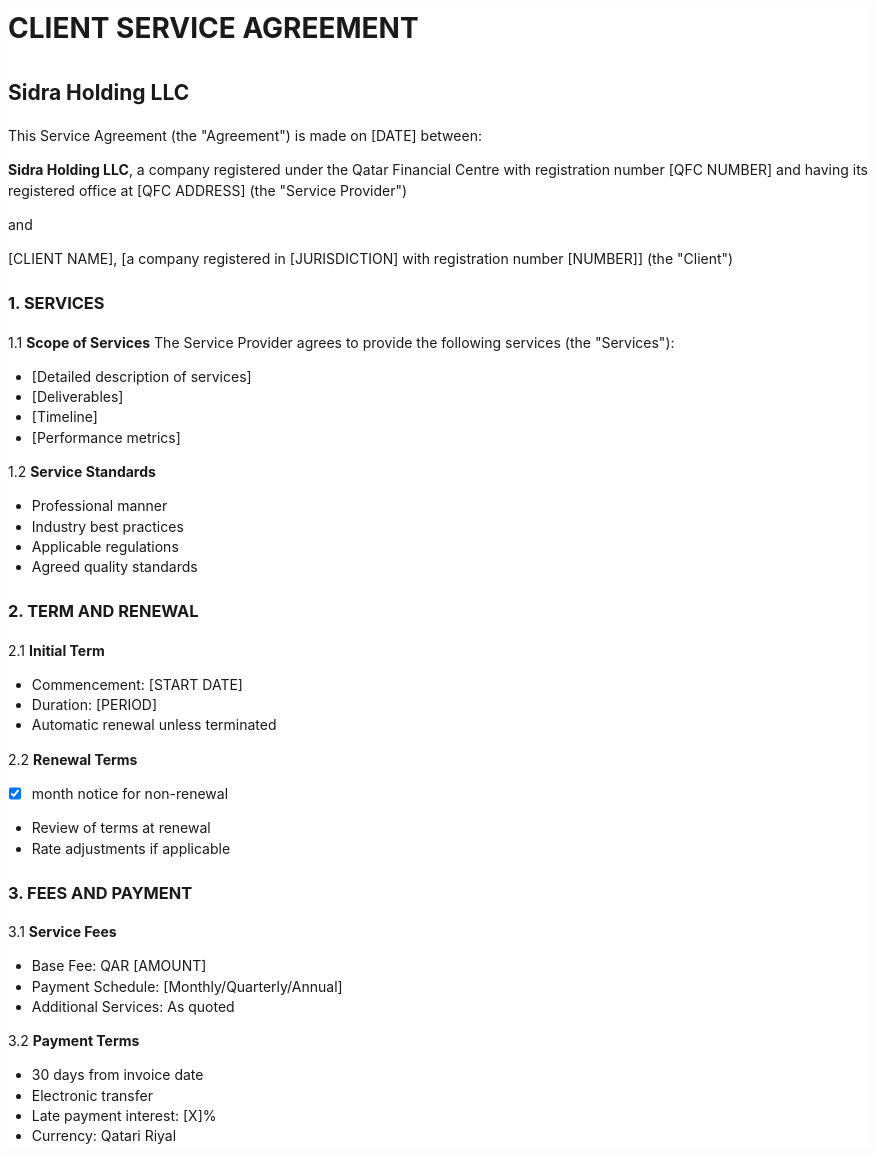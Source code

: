 # CLIENT SERVICE AGREEMENT
## Sidra Holding LLC

This Service Agreement (the "Agreement") is made on [DATE] between:

**Sidra Holding LLC**, a company registered under the Qatar Financial Centre with registration number [QFC NUMBER] and having its registered office at [QFC ADDRESS] (the "Service Provider")

and

[CLIENT NAME], [a company registered in [JURISDICTION] with registration number [NUMBER]] (the "Client")

### 1. SERVICES

1.1 **Scope of Services**
The Service Provider agrees to provide the following services (the "Services"):
- [Detailed description of services]
- [Deliverables]
- [Timeline]
- [Performance metrics]

1.2 **Service Standards**
- Professional manner
- Industry best practices
- Applicable regulations
- Agreed quality standards

### 2. TERM AND RENEWAL

2.1 **Initial Term**
- Commencement: [START DATE]
- Duration: [PERIOD]
- Automatic renewal unless terminated

2.2 **Renewal Terms**
- [X] month notice for non-renewal
- Review of terms at renewal
- Rate adjustments if applicable

### 3. FEES AND PAYMENT

3.1 **Service Fees**
- Base Fee: QAR [AMOUNT]
- Payment Schedule: [Monthly/Quarterly/Annual]
- Additional Services: As quoted

3.2 **Payment Terms**
- 30 days from invoice date
- Electronic transfer
- Late payment interest: [X]%
- Currency: Qatari Riyal
